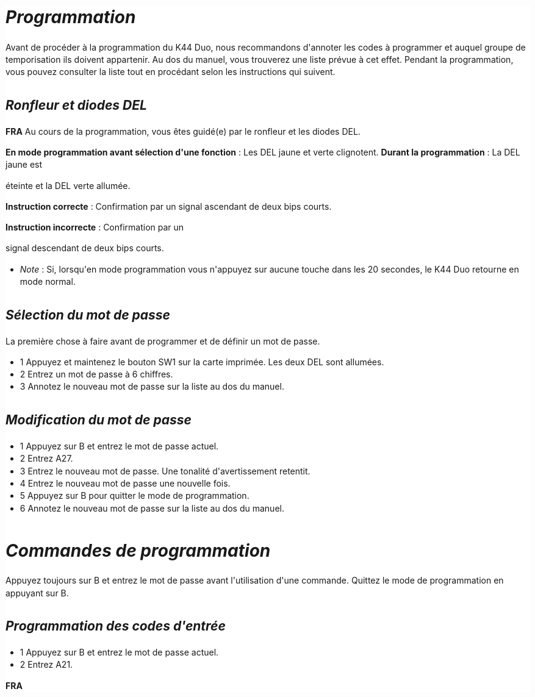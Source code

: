 # *Programmation*

Avant de procéder à la programmation du K44 Duo, nous recommandons d'annoter les codes à programmer et auquel groupe de temporisation ils doivent appartenir. Au dos du manuel, vous trouverez une liste prévue à cet effet. Pendant la programmation, vous pouvez consulter la liste tout en procédant selon les instructions qui suivent.

## *Ronfleur et diodes DEL*

**FRA** Au cours de la programmation, vous êtes guidé(e) par le ronfleur et les diodes DEL.

**En mode programmation avant sélection d'une fonction** : Les DEL jaune et verte clignotent. **Durant la programmation** : La DEL jaune est

éteinte et la DEL verte allumée.

**Instruction correcte** : Confirmation par un signal ascendant de deux bips courts.

**Instruction incorrecte** : Confirmation par un

signal descendant de deux bips courts.

- *Note* : Si, lorsqu'en mode programmation vous n'appuyez sur aucune touche dans les 20 secondes, le K44 Duo retourne en mode normal.
## *Sélection du mot de passe*

La première chose à faire avant de programmer et de définir un mot de passe.

- 1 Appuyez et maintenez le bouton SW1 sur la carte imprimée. Les deux DEL sont allumées.
- 2 Entrez un mot de passe à 6 chiffres.
- 3 Annotez le nouveau mot de passe sur la liste au dos du manuel.

## *Modification du mot de passe*

- 1 Appuyez sur B et entrez le mot de passe actuel.
- 2 Entrez A27.
- 3 Entrez le nouveau mot de passe. Une tonalité d'avertissement retentit.
- 4 Entrez le nouveau mot de passe une nouvelle fois.
- 5 Appuyez sur B pour quitter le mode de programmation.
- 6 Annotez le nouveau mot de passe sur la liste au dos du manuel.

# *Commandes de programmation*

Appuyez toujours sur B et entrez le mot de passe avant l'utilisation d'une commande. Quittez le mode de programmation en appuyant sur B.

## *Programmation des codes d'entrée*

- 1 Appuyez sur B et entrez le mot de passe actuel.
- 2 Entrez A21.

**FRA**
